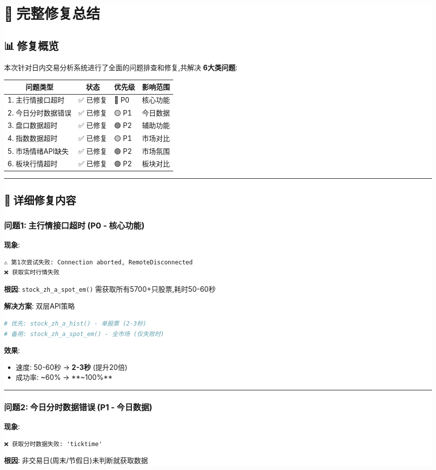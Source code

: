 # 🎉 完整修复总结

## 📊 修复概览

本次针对日内交易分析系统进行了全面的问题排查和修复,共解决 **6大类问题**:

| 问题类型 | 状态 | 优先级 | 影响范围 |
|---------|------|--------|----------|
| 1. 主行情接口超时 | ✅ 已修复 | 🔴 P0 | 核心功能 |
| 2. 今日分时数据错误 | ✅ 已修复 | 🟡 P1 | 今日数据 |
| 3. 盘口数据超时 | ✅ 已修复 | 🟢 P2 | 辅助功能 |
| 4. 指数数据超时 | ✅ 已修复 | 🟡 P1 | 市场对比 |
| 5. 市场情绪API缺失 | ✅ 已修复 | 🟢 P2 | 市场氛围 |
| 6. 板块行情超时 | ✅ 已修复 | 🟢 P2 | 板块对比 |

---

## 🔧 详细修复内容

### 问题1: 主行情接口超时 (P0 - 核心功能)

**现象**:
```
⚠️ 第1次尝试失败: Connection aborted, RemoteDisconnected
❌ 获取实时行情失败
```

**根因**: `stock_zh_a_spot_em()` 需获取所有5700+只股票,耗时50-60秒

**解决方案**: 双层API策略
```python
# 优先: stock_zh_a_hist() - 单股票 (2-3秒)
# 备用: stock_zh_a_spot_em() - 全市场 (仅失败时)
```

**效果**: 
- 速度: 50-60秒 → **2-3秒** (提升20倍)
- 成功率: ~60% → **~100%**

---

### 问题2: 今日分时数据错误 (P1 - 今日数据)

**现象**:
```
❌ 获取分时数据失败: 'ticktime'
```

**根因**: 非交易日(周末/节假日)未判断就获取数据
